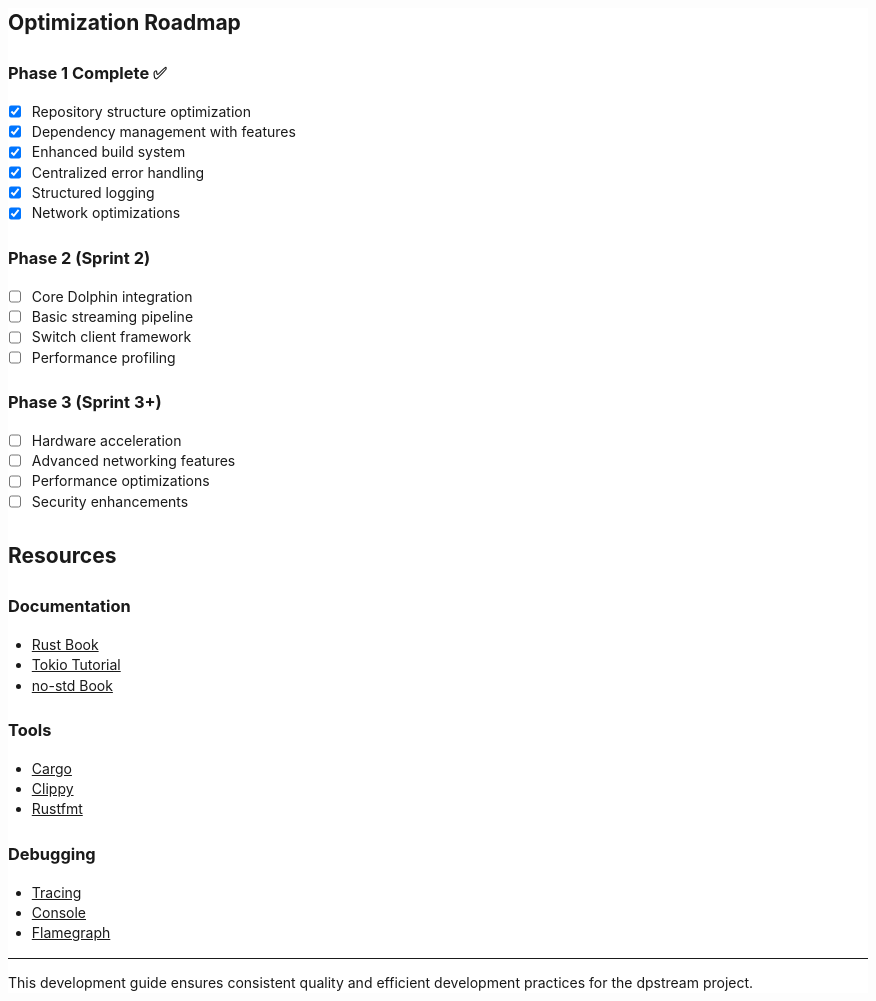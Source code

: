 ## Optimization Roadmap

### Phase 1 Complete ✅
- [x] Repository structure optimization
- [x] Dependency management with features
- [x] Enhanced build system
- [x] Centralized error handling
- [x] Structured logging
- [x] Network optimizations

### Phase 2 (Sprint 2)
- [ ] Core Dolphin integration
- [ ] Basic streaming pipeline
- [ ] Switch client framework
- [ ] Performance profiling

### Phase 3 (Sprint 3+)
- [ ] Hardware acceleration
- [ ] Advanced networking features
- [ ] Performance optimizations
- [ ] Security enhancements

## Resources

### Documentation
- [Rust Book](https://doc.rust-lang.org/book/)
- [Tokio Tutorial](https://tokio.rs/tokio/tutorial)
- [no-std Book](https://docs.rust-embedded.org/book/)

### Tools
- [Cargo](https://doc.rust-lang.org/cargo/)
- [Clippy](https://github.com/rust-lang/rust-clippy)
- [Rustfmt](https://github.com/rust-lang/rustfmt)

### Debugging
- [Tracing](https://tracing.rs/)
- [Console](https://github.com/tokio-rs/console)
- [Flamegraph](https://github.com/flamegraph-rs/flamegraph)

---

This development guide ensures consistent quality and efficient development practices for the dpstream project.